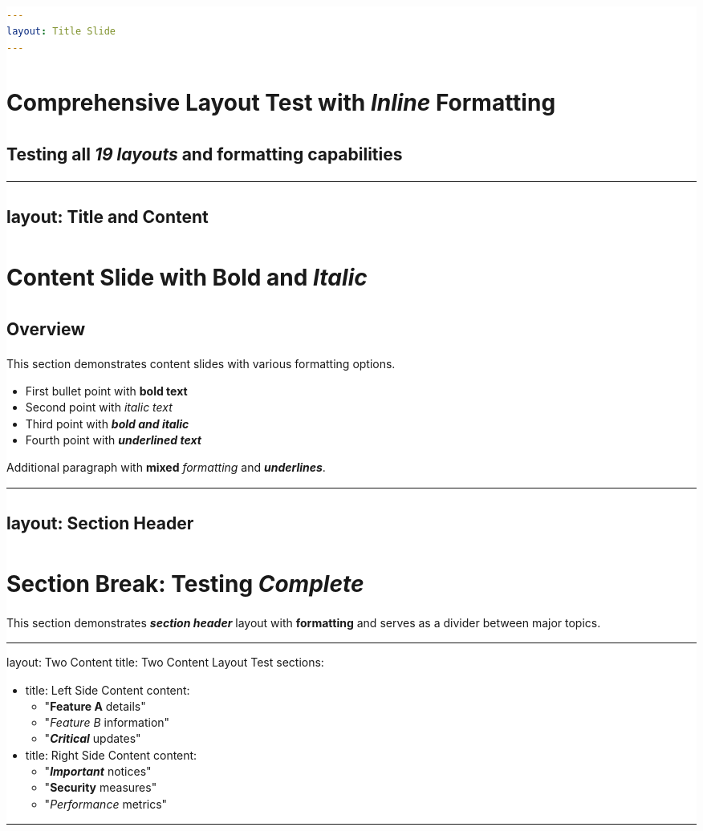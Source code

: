 ```yaml
---
layout: Title Slide
---
```

# **Comprehensive Layout Test** with *Inline* Formatting
## Testing all ___19 layouts___ and **formatting** capabilities

---
layout: Title and Content
---
# Content Slide with **Bold** and *Italic*

## Overview
This section demonstrates content slides with various formatting options.

- First bullet point with **bold text**
- Second point with *italic text* 
- Third point with ***bold and italic***
- Fourth point with ___underlined text___

Additional paragraph with **mixed** *formatting* and ___underlines___.

---
layout: Section Header
---
# Section Break: **Testing** *Complete*

This section demonstrates ___section header___ layout with **formatting** and serves as a divider between major topics.

---
layout: Two Content
title: Two Content Layout Test
sections:
  - title: Left Side Content
    content:
      - "**Feature A** details"
      - "*Feature B* information"
      - "***Critical*** updates"
  - title: Right Side Content
    content:
      - "___Important___ notices"
      - "**Security** measures"
      - "*Performance* metrics"
---
